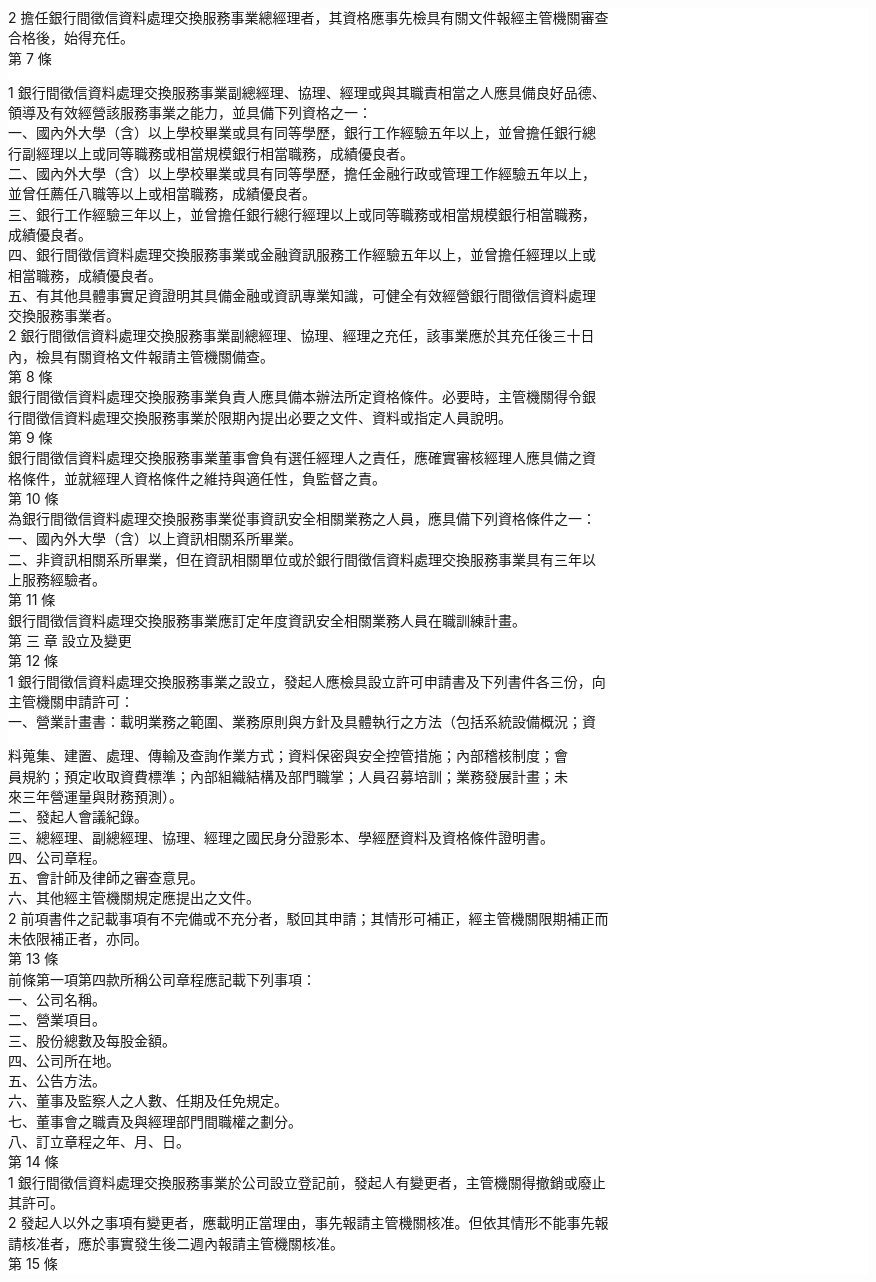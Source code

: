 2 擔任銀行間徵信資料處理交換服務事業總經理者，其資格應事先檢具有關文件報經主管機關審查  
合格後，始得充任。  
第 7 條  


1 銀行間徵信資料處理交換服務事業副總經理、協理、經理或與其職責相當之人應具備良好品德、  
領導及有效經營該服務事業之能力，並具備下列資格之一：  
一、國內外大學（含）以上學校畢業或具有同等學歷，銀行工作經驗五年以上，並曾擔任銀行總  
行副經理以上或同等職務或相當規模銀行相當職務，成績優良者。  
二、國內外大學（含）以上學校畢業或具有同等學歷，擔任金融行政或管理工作經驗五年以上，  
並曾任薦任八職等以上或相當職務，成績優良者。  
三、銀行工作經驗三年以上，並曾擔任銀行總行經理以上或同等職務或相當規模銀行相當職務，  
成績優良者。  
四、銀行間徵信資料處理交換服務事業或金融資訊服務工作經驗五年以上，並曾擔任經理以上或  
相當職務，成績優良者。  
五、有其他具體事實足資證明其具備金融或資訊專業知識，可健全有效經營銀行間徵信資料處理  
交換服務事業者。  
2 銀行間徵信資料處理交換服務事業副總經理、協理、經理之充任，該事業應於其充任後三十日  
內，檢具有關資格文件報請主管機關備查。  
第 8 條  
銀行間徵信資料處理交換服務事業負責人應具備本辦法所定資格條件。必要時，主管機關得令銀  
行間徵信資料處理交換服務事業於限期內提出必要之文件、資料或指定人員說明。  
第 9 條  
銀行間徵信資料處理交換服務事業董事會負有選任經理人之責任，應確實審核經理人應具備之資  
格條件，並就經理人資格條件之維持與適任性，負監督之責。  
第 10 條  
為銀行間徵信資料處理交換服務事業從事資訊安全相關業務之人員，應具備下列資格條件之一：  
一、國內外大學（含）以上資訊相關系所畢業。  
二、非資訊相關系所畢業，但在資訊相關單位或於銀行間徵信資料處理交換服務事業具有三年以  
上服務經驗者。  
第 11 條  
銀行間徵信資料處理交換服務事業應訂定年度資訊安全相關業務人員在職訓練計畫。  
第 三 章 設立及變更  
第 12 條  
1 銀行間徵信資料處理交換服務事業之設立，發起人應檢具設立許可申請書及下列書件各三份，向  
主管機關申請許可：  
一、營業計畫書：載明業務之範圍、業務原則與方針及具體執行之方法（包括系統設備概況；資  


料蒐集、建置、處理、傳輸及查詢作業方式；資料保密與安全控管措施；內部稽核制度；會  
員規約；預定收取資費標準；內部組織結構及部門職掌；人員召募培訓；業務發展計畫；未  
來三年營運量與財務預測）。  
二、發起人會議紀錄。  
三、總經理、副總經理、協理、經理之國民身分證影本、學經歷資料及資格條件證明書。  
四、公司章程。  
五、會計師及律師之審查意見。  
六、其他經主管機關規定應提出之文件。  
2 前項書件之記載事項有不完備或不充分者，駁回其申請；其情形可補正，經主管機關限期補正而  
未依限補正者，亦同。  
第 13 條  
前條第一項第四款所稱公司章程應記載下列事項：  
一、公司名稱。  
二、營業項目。  
三、股份總數及每股金額。  
四、公司所在地。  
五、公告方法。  
六、董事及監察人之人數、任期及任免規定。  
七、董事會之職責及與經理部門間職權之劃分。  
八、訂立章程之年、月、日。  
第 14 條  
1 銀行間徵信資料處理交換服務事業於公司設立登記前，發起人有變更者，主管機關得撤銷或廢止  
其許可。  
2 發起人以外之事項有變更者，應載明正當理由，事先報請主管機關核准。但依其情形不能事先報  
請核准者，應於事實發生後二週內報請主管機關核准。  
第 15 條  